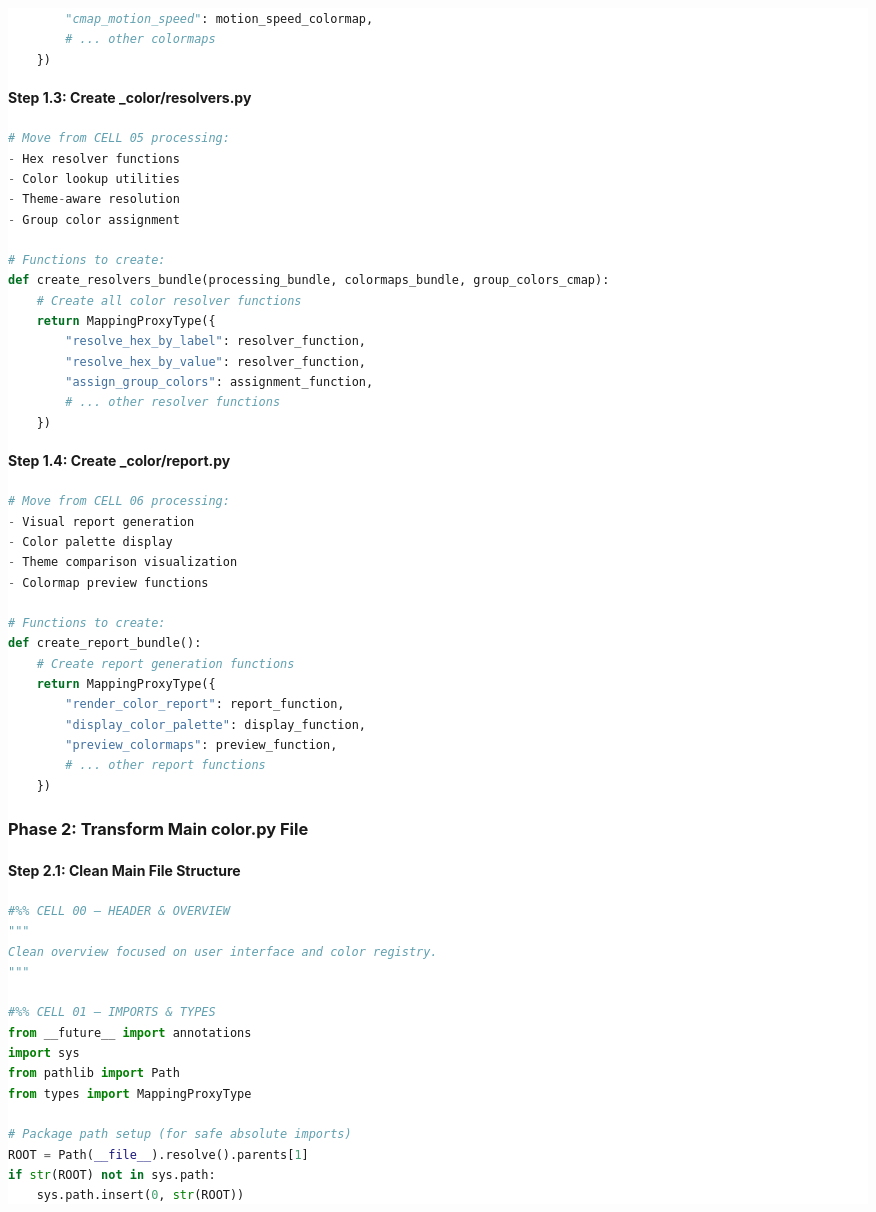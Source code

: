 ```python
        "cmap_motion_speed": motion_speed_colormap,
        # ... other colormaps
    })
```

#### **Step 1.3: Create _color/resolvers.py**

```python
# Move from CELL 05 processing:
- Hex resolver functions
- Color lookup utilities
- Theme-aware resolution
- Group color assignment

# Functions to create:
def create_resolvers_bundle(processing_bundle, colormaps_bundle, group_colors_cmap):
    # Create all color resolver functions
    return MappingProxyType({
        "resolve_hex_by_label": resolver_function,
        "resolve_hex_by_value": resolver_function,
        "assign_group_colors": assignment_function,
        # ... other resolver functions
    })
```

#### **Step 1.4: Create _color/report.py**

```python
# Move from CELL 06 processing:
- Visual report generation
- Color palette display
- Theme comparison visualization
- Colormap preview functions

# Functions to create:
def create_report_bundle():
    # Create report generation functions
    return MappingProxyType({
        "render_color_report": report_function,
        "display_color_palette": display_function,
        "preview_colormaps": preview_function,
        # ... other report functions
    })
```

### **Phase 2: Transform Main color.py File**

#### **Step 2.1: Clean Main File Structure**

```python
#%% CELL 00 — HEADER & OVERVIEW
"""
Clean overview focused on user interface and color registry.
"""

#%% CELL 01 — IMPORTS & TYPES
from __future__ import annotations
import sys
from pathlib import Path
from types import MappingProxyType

# Package path setup (for safe absolute imports)
ROOT = Path(__file__).resolve().parents[1]
if str(ROOT) not in sys.path:
    sys.path.insert(0, str(ROOT))
```